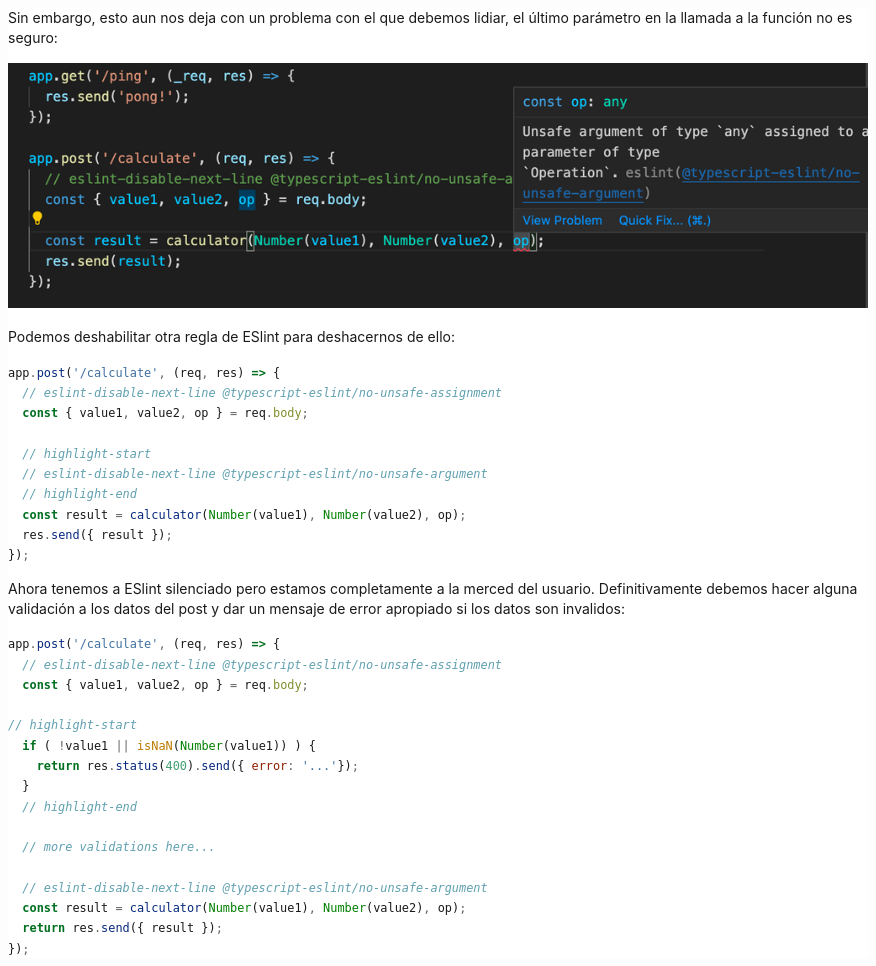 Sin embargo, esto aun nos deja con un problema con el que debemos lidiar, el último parámetro en la llamada a la función no es seguro:

![vscode mostrando argumento no seguro de tipo any asignado a párametro de tipo Operation](../../images/9/51x.png)

Podemos deshabilitar otra regla de ESlint para deshacernos de ello:

```js
app.post('/calculate', (req, res) => {
  // eslint-disable-next-line @typescript-eslint/no-unsafe-assignment
  const { value1, value2, op } = req.body;

  // highlight-start
  // eslint-disable-next-line @typescript-eslint/no-unsafe-argument
  // highlight-end
  const result = calculator(Number(value1), Number(value2), op);
  res.send({ result });
});
```

Ahora tenemos a ESlint silenciado pero estamos completamente a la merced del usuario. Definitivamente debemos hacer alguna validación a los datos del post y dar un mensaje de error apropiado si los datos son invalidos:

```js
app.post('/calculate', (req, res) => {
  // eslint-disable-next-line @typescript-eslint/no-unsafe-assignment
  const { value1, value2, op } = req.body;

// highlight-start
  if ( !value1 || isNaN(Number(value1)) ) {
    return res.status(400).send({ error: '...'});
  }
  // highlight-end

  // more validations here...

  // eslint-disable-next-line @typescript-eslint/no-unsafe-argument
  const result = calculator(Number(value1), Number(value2), op);
  return res.send({ result });
});
```
